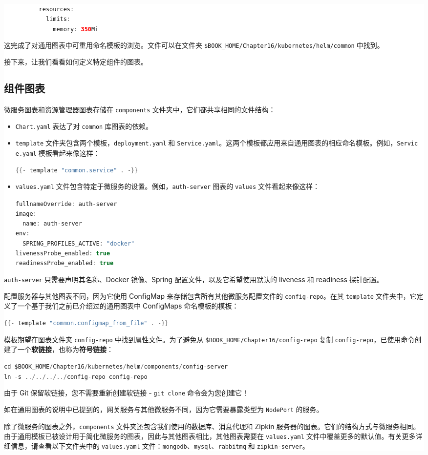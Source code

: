 ```java
          resources:
            limits:
              memory: 350Mi 
```

这完成了对通用图表中可重用命名模板的浏览。文件可以在文件夹 `$BOOK_HOME/Chapter16/kubernetes/helm/common` 中找到。

接下来，让我们看看如何定义特定组件的图表。

## 组件图表

微服务图表和资源管理器图表存储在 `components` 文件夹中，它们都共享相同的文件结构：

+   `Chart.yaml` 表达了对 `common` 库图表的依赖。

+   `template` 文件夹包含两个模板，`deployment.yaml` 和 `Service.yaml`。这两个模板都应用来自通用图表的相应命名模板。例如，`Service.yaml` 模板看起来像这样：

    ```java
    {{- template "common.service" . -}} 
    ```

+   `values.yaml` 文件包含特定于微服务的设置。例如，`auth-server` 图表的 `values` 文件看起来像这样：

    ```java
    fullnameOverride: auth-server
    image:
      name: auth-server
    env:
      SPRING_PROFILES_ACTIVE: "docker"
    livenessProbe_enabled: true
    readinessProbe_enabled: true 
    ```

`auth-server` 只需要声明其名称、Docker 镜像、Spring 配置文件，以及它希望使用默认的 liveness 和 readiness 探针配置。

配置服务器与其他图表不同，因为它使用 ConfigMap 来存储包含所有其他微服务配置文件的 `config-repo`。在其 `template` 文件夹中，它定义了一个基于我们之前已介绍过的通用图表中 ConfigMaps 命名模板的模板：

```java
{{- template "common.configmap_from_file" . -}} 
```

模板期望在图表文件夹 `config-repo` 中找到属性文件。为了避免从 `$BOOK_HOME/Chapter16/config-repo` 复制 `config-repo`，已使用命令创建了一个**软链接**，也称为**符号链接**：

```java
cd $BOOK_HOME/Chapter16/kubernetes/helm/components/config-server
ln -s ../../../../config-repo config-repo 
```

由于 Git 保留软链接，您不需要重新创建软链接 - `git clone` 命令会为您创建它！

如在通用图表的说明中已提到的，网关服务与其他微服务不同，因为它需要暴露类型为 `NodePort` 的服务。

除了微服务的图表之外，`components` 文件夹还包含我们使用的数据库、消息代理和 Zipkin 服务器的图表。它们的结构方式与微服务相同。由于通用模板已被设计用于简化微服务的图表，因此与其他图表相比，其他图表需要在 `values.yaml` 文件中覆盖更多的默认值。有关更多详细信息，请查看以下文件夹中的 `values.yaml` 文件：`mongodb`、`mysql`、`rabbitmq` 和 `zipkin-server`。

